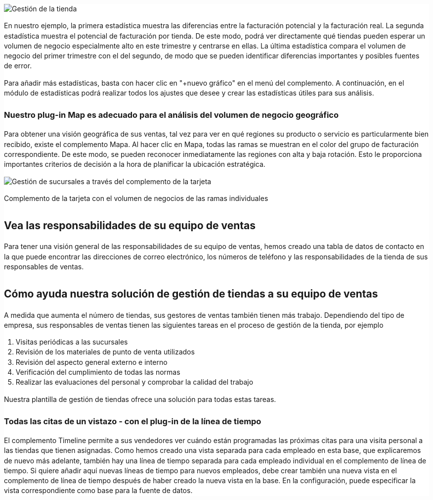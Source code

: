 ![Gestión de la tienda ](https://seatable.de/wp-content/uploads/2021/10/Bildschirmfoto-2021-10-06-um-14.11.06.png)

En nuestro ejemplo, la primera estadística muestra las diferencias entre la facturación potencial y la facturación real. La segunda estadística muestra el potencial de facturación por tienda. De este modo, podrá ver directamente qué tiendas pueden esperar un volumen de negocio especialmente alto en este trimestre y centrarse en ellas. La última estadística compara el volumen de negocio del primer trimestre con el del segundo, de modo que se pueden identificar diferencias importantes y posibles fuentes de error.

Para añadir más estadísticas, basta con hacer clic en "+nuevo gráfico" en el menú del complemento. A continuación, en el módulo de estadísticas podrá realizar todos los ajustes que desee y crear las estadísticas útiles para sus análisis.

### Nuestro plug-in Map es adecuado para el análisis del volumen de negocio geográfico

Para obtener una visión geográfica de sus ventas, tal vez para ver en qué regiones su producto o servicio es particularmente bien recibido, existe el complemento Mapa. Al hacer clic en Mapa, todas las ramas se muestran en el color del grupo de facturación correspondiente. De este modo, se pueden reconocer inmediatamente las regiones con alta y baja rotación. Esto le proporciona importantes criterios de decisión a la hora de planificar la ubicación estratégica.

![Gestión de sucursales a través del complemento de la tarjeta](https://seatable.de/wp-content/uploads/2021/10/Bildschirmfoto-2021-10-06-um-11.55.12.png)

Complemento de la tarjeta con el volumen de negocios de las ramas individuales

## Vea las responsabilidades de su equipo de ventas

Para tener una visión general de las responsabilidades de su equipo de ventas, hemos creado una tabla de datos de contacto en la que puede encontrar las direcciones de correo electrónico, los números de teléfono y las responsabilidades de la tienda de sus responsables de ventas.

## Cómo ayuda nuestra solución de gestión de tiendas a su equipo de ventas

A medida que aumenta el número de tiendas, sus gestores de ventas también tienen más trabajo. Dependiendo del tipo de empresa, sus responsables de ventas tienen las siguientes tareas en el proceso de gestión de la tienda, por ejemplo

1. Visitas periódicas a las sucursales
2. Revisión de los materiales de punto de venta utilizados
3. Revisión del aspecto general externo e interno
4. Verificación del cumplimiento de todas las normas
5. Realizar las evaluaciones del personal y comprobar la calidad del trabajo

Nuestra plantilla de gestión de tiendas ofrece una solución para todas estas tareas.

### Todas las citas de un vistazo - con el plug-in de la línea de tiempo

El complemento Timeline permite a sus vendedores ver cuándo están programadas las próximas citas para una visita personal a las tiendas que tienen asignadas. Como hemos creado una vista separada para cada empleado en esta base, que explicaremos de nuevo más adelante, también hay una línea de tiempo separada para cada empleado individual en el complemento de línea de tiempo. Si quiere añadir aquí nuevas líneas de tiempo para nuevos empleados, debe crear también una nueva vista en el complemento de línea de tiempo después de haber creado la nueva vista en la base. En la configuración, puede especificar la vista correspondiente como base para la fuente de datos.
